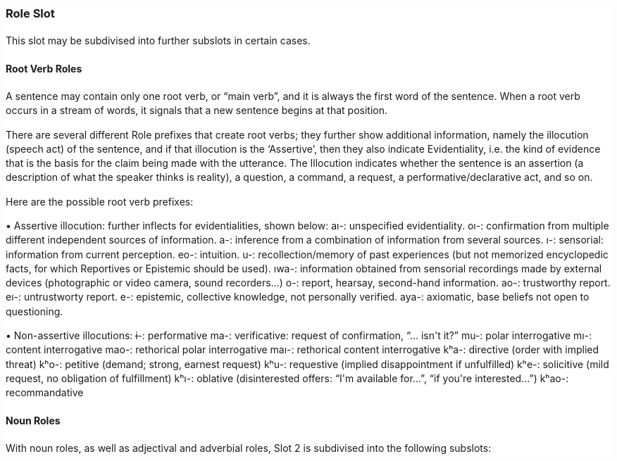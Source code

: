 
### Role Slot

This slot may be subdivised into further subslots in certain cases.

#### Root Verb Roles

A sentence may contain only one root verb, or “main verb”, and it is always the first word of the sentence. When a root verb occurs in a stream of words, it signals that a new sentence begins at that position.

There are several different Role prefixes that create root verbs; they further show additional information, namely the illocution (speech act) of the sentence, and if that illocution is the ‘Assertive’, then they also indicate Evidentiality, i.e. the kind of evidence that is the basis for the claim being made with the utterance.
The Illocution indicates whether the sentence is an assertion (a description of what the speaker thinks is reality), a question, a command, a request, a performative/declarative act, and so on.

Here are the possible root verb prefixes:

• Assertive illocution: further inflects for evidentialities, shown below:
  aı-:   unspecified evidentiality.
  oı-:   confirmation from multiple different independent sources of information.
  a-:    inference from a combination of information from several sources.
  ı-:    sensorial: information from current perception.
  eo-:   intuition.
  u-:    recollection/memory of past experiences (but not memorized encyclopedic facts, for which Reportives or Epistemic should be used).
  ıwa-:  information obtained from sensorial recordings made by external devices (photographic or video camera, sound recorders…)
  o-:    report, hearsay, second-hand information.
  ao-:   trustworthy report.
  eı-:   untrustworty report.
  e-:    epistemic, collective knowledge, not personally verified.
  aya-:  axiomatic, base beliefs not open to questioning.

• Non-assertive illocutions:
  ɨ-:    performative
  ma-:   verificative: request of confirmation, “… isn't it?”
  mu-:   polar interrogative
  mı-:   content interrogative
  mao-:  rethorical polar interrogative
  maı-:  rethorical content interrogative
  kʰa-:  directive (order with implied threat)
  kʰo-:  petitive (demand; strong, earnest request)
  kʰu-:  requestive (implied disappointment if unfulfilled)
  kʰe-:  solicitive (mild request, no obligation of fulfillment)
  kʰı-:  oblative (disinterested offers: “I'm available for…”, “if you're interested…”)
  kʰao-: recommandative


#### Noun Roles

With noun roles, as well as adjectival and adverbial roles, Slot 2 is subdivised into the following subslots:
